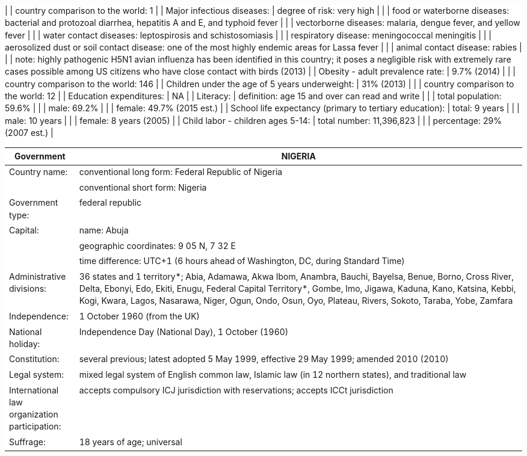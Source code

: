 | | country comparison to the world:  1 |
| Major infectious diseases: | degree of risk: very high |
| | food or waterborne diseases: bacterial and protozoal diarrhea, hepatitis A and E, and typhoid fever |
| | vectorborne diseases: malaria, dengue fever, and yellow fever |
| | water contact diseases: leptospirosis and schistosomiasis |
| | respiratory disease: meningococcal meningitis |
| | aerosolized dust or soil contact disease: one of the most highly endemic areas for Lassa fever |
| | animal contact disease: rabies |
| | note: highly pathogenic H5N1 avian influenza has been identified in this country; it poses a negligible risk with extremely rare cases possible among US citizens who have close contact with birds (2013) |
| Obesity - adult prevalence rate: | 9.7% (2014) |
| | country comparison to the world:  146 |
| Children under the age of 5 years underweight: | 31% (2013) |
| | country comparison to the world:  12 |
| Education expenditures: | NA |
| Literacy: | definition: age 15 and over can read and write |
| | total population: 59.6% |
| | male: 69.2% |
| | female: 49.7% (2015 est.) |
| School life expectancy (primary to tertiary education): | total: 9 years |
| | male: 10 years |
| | female: 8 years (2005) |
| Child labor - children ages 5-14: | total number: 11,396,823 |
| | percentage: 29% (2007 est.) |

| Government | NIGERIA |
| --- | --- |
| Country name: | conventional long form: Federal Republic of Nigeria |
| | conventional short form: Nigeria |
| Government type: | federal republic |
| Capital: | name: Abuja |
| | geographic coordinates: 9 05 N, 7 32 E |
| | time difference: UTC+1 (6 hours ahead of Washington, DC, during Standard Time) |
| Administrative divisions: | 36 states and 1 territory*; Abia, Adamawa, Akwa Ibom, Anambra, Bauchi, Bayelsa, Benue, Borno, Cross River, Delta, Ebonyi, Edo, Ekiti, Enugu, Federal Capital Territory*, Gombe, Imo, Jigawa, Kaduna, Kano, Katsina, Kebbi, Kogi, Kwara, Lagos, Nasarawa, Niger, Ogun, Ondo, Osun, Oyo, Plateau, Rivers, Sokoto, Taraba, Yobe, Zamfara |
| Independence: | 1 October 1960 (from the UK) |
| National holiday: | Independence Day (National Day), 1 October (1960) |
| Constitution: | several previous; latest adopted 5 May 1999, effective 29 May 1999; amended 2010 (2010) |
| Legal system: | mixed legal system of English common law, Islamic law (in 12 northern states), and traditional law |
| International law organization participation: | accepts compulsory ICJ jurisdiction with reservations; accepts ICCt jurisdiction |
| Suffrage: | 18 years of age; universal |